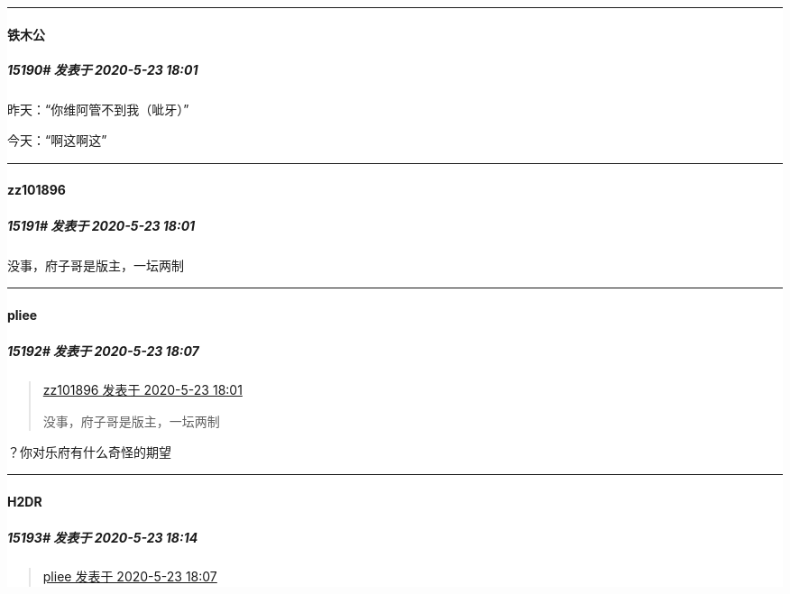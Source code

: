 





-----

####  铁木公  
##### 15190#       发表于 2020-5-23 18:01




昨天：“你维阿管不到我（呲牙）”

今天：“啊这啊这”







-----

####  zz101896  
##### 15191#       发表于 2020-5-23 18:01




没事，府子哥是版主，一坛两制







-----

####  pliee  
##### 15192#       发表于 2020-5-23 18:07



<blockquote><a href="httphttps://bbs.saraba1st.com/2b/forum.php?mod=redirect&amp;goto=findpost&amp;pid=47531400&amp;ptid=1934528" target="_blank">zz101896 发表于 2020-5-23 18:01</a>

没事，府子哥是版主，一坛两制</blockquote>
？你对乐府有什么奇怪的期望







-----

####  H2DR  
##### 15193#       发表于 2020-5-23 18:14



<blockquote><a href="httphttps://bbs.saraba1st.com/2b/forum.php?mod=redirect&amp;goto=findpost&amp;pid=47531442&amp;ptid=1934528" target="_blank">pliee 发表于 2020-5-23 18:07</a>
